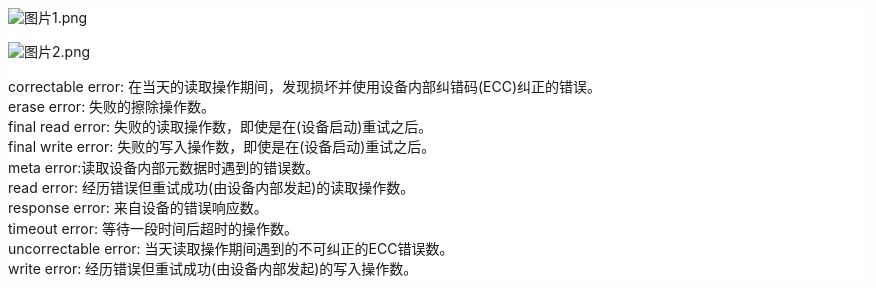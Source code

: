 
![图片1.png](https://i.loli.net/2021/07/28/Gdnv2K1T85pcoUe.png)

![图片2.png](https://i.loli.net/2021/07/28/xp7UaBuHEklv1j5.png)

correctable error: 在当天的读取操作期间，发现损坏并使用设备内部纠错码(ECC)纠正的错误。<br>
erase error: 失败的擦除操作数。<br>
final read error: 失败的读取操作数，即使是在(设备启动)重试之后。<br>
final write error: 失败的写入操作数，即使是在(设备启动)重试之后。<br>
meta error:读取设备内部元数据时遇到的错误数。<br>
read error: 经历错误但重试成功(由设备内部发起)的读取操作数。<br>
response error: 来自设备的错误响应数。<br>
timeout error: 等待一段时间后超时的操作数。<br>
uncorrectable error: 当天读取操作期间遇到的不可纠正的ECC错误数。<br>
write error: 经历错误但重试成功(由设备内部发起)的写入操作数。<br>